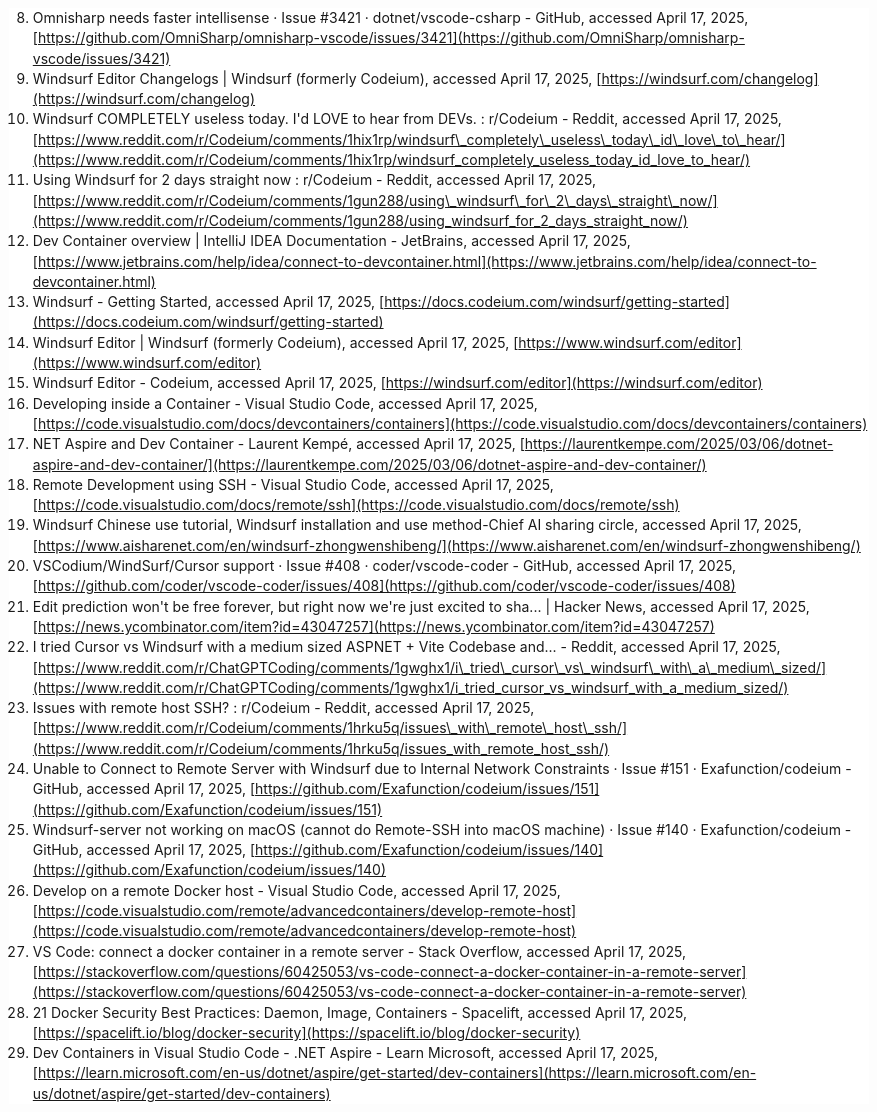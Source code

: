 8. Omnisharp needs faster intellisense · Issue \#3421 · dotnet/vscode-csharp \- GitHub, accessed April 17, 2025, [https://github.com/OmniSharp/omnisharp-vscode/issues/3421](https://github.com/OmniSharp/omnisharp-vscode/issues/3421)  
9. Windsurf Editor Changelogs | Windsurf (formerly Codeium), accessed April 17, 2025, [https://windsurf.com/changelog](https://windsurf.com/changelog)  
10. Windsurf COMPLETELY useless today. I'd LOVE to hear from DEVs. : r/Codeium \- Reddit, accessed April 17, 2025, [https://www.reddit.com/r/Codeium/comments/1hix1rp/windsurf\_completely\_useless\_today\_id\_love\_to\_hear/](https://www.reddit.com/r/Codeium/comments/1hix1rp/windsurf_completely_useless_today_id_love_to_hear/)  
11. Using Windsurf for 2 days straight now : r/Codeium \- Reddit, accessed April 17, 2025, [https://www.reddit.com/r/Codeium/comments/1gun288/using\_windsurf\_for\_2\_days\_straight\_now/](https://www.reddit.com/r/Codeium/comments/1gun288/using_windsurf_for_2_days_straight_now/)  
12. Dev Container overview | IntelliJ IDEA Documentation \- JetBrains, accessed April 17, 2025, [https://www.jetbrains.com/help/idea/connect-to-devcontainer.html](https://www.jetbrains.com/help/idea/connect-to-devcontainer.html)  
13. Windsurf \- Getting Started, accessed April 17, 2025, [https://docs.codeium.com/windsurf/getting-started](https://docs.codeium.com/windsurf/getting-started)  
14. Windsurf Editor | Windsurf (formerly Codeium), accessed April 17, 2025, [https://www.windsurf.com/editor](https://www.windsurf.com/editor)  
15. Windsurf Editor \- Codeium, accessed April 17, 2025, [https://windsurf.com/editor](https://windsurf.com/editor)  
16. Developing inside a Container \- Visual Studio Code, accessed April 17, 2025, [https://code.visualstudio.com/docs/devcontainers/containers](https://code.visualstudio.com/docs/devcontainers/containers)  
17. NET Aspire and Dev Container \- Laurent Kempé, accessed April 17, 2025, [https://laurentkempe.com/2025/03/06/dotnet-aspire-and-dev-container/](https://laurentkempe.com/2025/03/06/dotnet-aspire-and-dev-container/)  
18. Remote Development using SSH \- Visual Studio Code, accessed April 17, 2025, [https://code.visualstudio.com/docs/remote/ssh](https://code.visualstudio.com/docs/remote/ssh)  
19. Windsurf Chinese use tutorial, Windsurf installation and use method-Chief AI sharing circle, accessed April 17, 2025, [https://www.aisharenet.com/en/windsurf-zhongwenshibeng/](https://www.aisharenet.com/en/windsurf-zhongwenshibeng/)  
20. VSCodium/WindSurf/Cursor support · Issue \#408 · coder/vscode-coder \- GitHub, accessed April 17, 2025, [https://github.com/coder/vscode-coder/issues/408](https://github.com/coder/vscode-coder/issues/408)  
21. Edit prediction won't be free forever, but right now we're just excited to sha... | Hacker News, accessed April 17, 2025, [https://news.ycombinator.com/item?id=43047257](https://news.ycombinator.com/item?id=43047257)  
22. I tried Cursor vs Windsurf with a medium sized ASPNET \+ Vite Codebase and... \- Reddit, accessed April 17, 2025, [https://www.reddit.com/r/ChatGPTCoding/comments/1gwghx1/i\_tried\_cursor\_vs\_windsurf\_with\_a\_medium\_sized/](https://www.reddit.com/r/ChatGPTCoding/comments/1gwghx1/i_tried_cursor_vs_windsurf_with_a_medium_sized/)  
23. Issues with remote host SSH? : r/Codeium \- Reddit, accessed April 17, 2025, [https://www.reddit.com/r/Codeium/comments/1hrku5q/issues\_with\_remote\_host\_ssh/](https://www.reddit.com/r/Codeium/comments/1hrku5q/issues_with_remote_host_ssh/)  
24. Unable to Connect to Remote Server with Windsurf due to Internal Network Constraints · Issue \#151 · Exafunction/codeium \- GitHub, accessed April 17, 2025, [https://github.com/Exafunction/codeium/issues/151](https://github.com/Exafunction/codeium/issues/151)  
25. Windsurf-server not working on macOS (cannot do Remote-SSH into macOS machine) · Issue \#140 · Exafunction/codeium \- GitHub, accessed April 17, 2025, [https://github.com/Exafunction/codeium/issues/140](https://github.com/Exafunction/codeium/issues/140)  
26. Develop on a remote Docker host \- Visual Studio Code, accessed April 17, 2025, [https://code.visualstudio.com/remote/advancedcontainers/develop-remote-host](https://code.visualstudio.com/remote/advancedcontainers/develop-remote-host)  
27. VS Code: connect a docker container in a remote server \- Stack Overflow, accessed April 17, 2025, [https://stackoverflow.com/questions/60425053/vs-code-connect-a-docker-container-in-a-remote-server](https://stackoverflow.com/questions/60425053/vs-code-connect-a-docker-container-in-a-remote-server)  
28. 21 Docker Security Best Practices: Daemon, Image, Containers \- Spacelift, accessed April 17, 2025, [https://spacelift.io/blog/docker-security](https://spacelift.io/blog/docker-security)  
29. Dev Containers in Visual Studio Code \- .NET Aspire \- Learn Microsoft, accessed April 17, 2025, [https://learn.microsoft.com/en-us/dotnet/aspire/get-started/dev-containers](https://learn.microsoft.com/en-us/dotnet/aspire/get-started/dev-containers)  